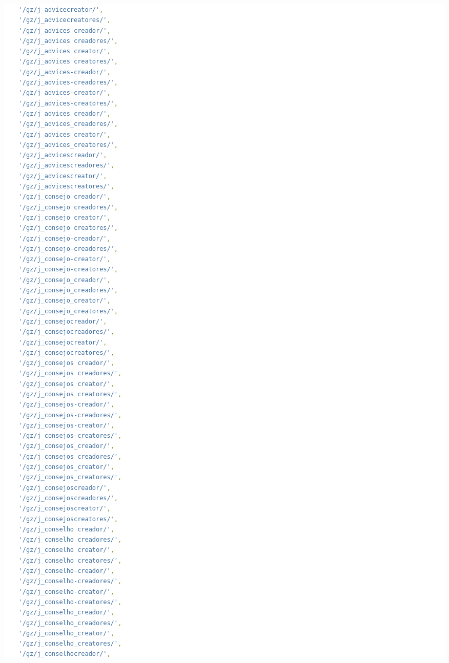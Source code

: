 ```yaml
    '/gz/j_advicecreator/',
    '/gz/j_advicecreatores/',
    '/gz/j_advices creador/',
    '/gz/j_advices creadores/',
    '/gz/j_advices creator/',
    '/gz/j_advices creatores/',
    '/gz/j_advices-creador/',
    '/gz/j_advices-creadores/',
    '/gz/j_advices-creator/',
    '/gz/j_advices-creatores/',
    '/gz/j_advices_creador/',
    '/gz/j_advices_creadores/',
    '/gz/j_advices_creator/',
    '/gz/j_advices_creatores/',
    '/gz/j_advicescreador/',
    '/gz/j_advicescreadores/',
    '/gz/j_advicescreator/',
    '/gz/j_advicescreatores/',
    '/gz/j_consejo creador/',
    '/gz/j_consejo creadores/',
    '/gz/j_consejo creator/',
    '/gz/j_consejo creatores/',
    '/gz/j_consejo-creador/',
    '/gz/j_consejo-creadores/',
    '/gz/j_consejo-creator/',
    '/gz/j_consejo-creatores/',
    '/gz/j_consejo_creador/',
    '/gz/j_consejo_creadores/',
    '/gz/j_consejo_creator/',
    '/gz/j_consejo_creatores/',
    '/gz/j_consejocreador/',
    '/gz/j_consejocreadores/',
    '/gz/j_consejocreator/',
    '/gz/j_consejocreatores/',
    '/gz/j_consejos creador/',
    '/gz/j_consejos creadores/',
    '/gz/j_consejos creator/',
    '/gz/j_consejos creatores/',
    '/gz/j_consejos-creador/',
    '/gz/j_consejos-creadores/',
    '/gz/j_consejos-creator/',
    '/gz/j_consejos-creatores/',
    '/gz/j_consejos_creador/',
    '/gz/j_consejos_creadores/',
    '/gz/j_consejos_creator/',
    '/gz/j_consejos_creatores/',
    '/gz/j_consejoscreador/',
    '/gz/j_consejoscreadores/',
    '/gz/j_consejoscreator/',
    '/gz/j_consejoscreatores/',
    '/gz/j_conselho creador/',
    '/gz/j_conselho creadores/',
    '/gz/j_conselho creator/',
    '/gz/j_conselho creatores/',
    '/gz/j_conselho-creador/',
    '/gz/j_conselho-creadores/',
    '/gz/j_conselho-creator/',
    '/gz/j_conselho-creatores/',
    '/gz/j_conselho_creador/',
    '/gz/j_conselho_creadores/',
    '/gz/j_conselho_creator/',
    '/gz/j_conselho_creatores/',
    '/gz/j_conselhocreador/',
```